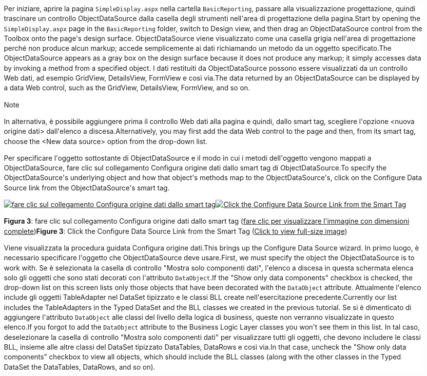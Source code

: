 <span data-ttu-id="08d37-127">Per iniziare, aprire la pagina `SimpleDisplay.aspx` nella cartella `BasicReporting`, passare alla visualizzazione progettazione, quindi trascinare un controllo ObjectDataSource dalla casella degli strumenti nell'area di progettazione della pagina.</span><span class="sxs-lookup"><span data-stu-id="08d37-127">Start by opening the `SimpleDisplay.aspx` page in the `BasicReporting` folder, switch to Design view, and then drag an ObjectDataSource control from the Toolbox onto the page's design surface.</span></span> <span data-ttu-id="08d37-128">ObjectDataSource viene visualizzato come una casella grigia nell'area di progettazione perché non produce alcun markup; accede semplicemente ai dati richiamando un metodo da un oggetto specificato.</span><span class="sxs-lookup"><span data-stu-id="08d37-128">The ObjectDataSource appears as a gray box on the design surface because it does not produce any markup; it simply accesses data by invoking a method from a specified object.</span></span> <span data-ttu-id="08d37-129">I dati restituiti da ObjectDataSource possono essere visualizzati da un controllo Web dati, ad esempio GridView, DetailsView, FormView e così via.</span><span class="sxs-lookup"><span data-stu-id="08d37-129">The data returned by an ObjectDataSource can be displayed by a data Web control, such as the GridView, DetailsView, FormView, and so on.</span></span>

> [!NOTE]
> <span data-ttu-id="08d37-130">In alternativa, è possibile aggiungere prima il controllo Web dati alla pagina e quindi, dallo smart tag, scegliere l'opzione &lt;nuova origine dati&gt; dall'elenco a discesa.</span><span class="sxs-lookup"><span data-stu-id="08d37-130">Alternatively, you may first add the data Web control to the page and then, from its smart tag, choose the &lt;New data source&gt; option from the drop-down list.</span></span>

<span data-ttu-id="08d37-131">Per specificare l'oggetto sottostante di ObjectDataSource e il modo in cui i metodi dell'oggetto vengono mappati a ObjectDataSource, fare clic sul collegamento Configura origine dati dallo smart tag di ObjectDataSource.</span><span class="sxs-lookup"><span data-stu-id="08d37-131">To specify the ObjectDataSource's underlying object and how that object's methods map to the ObjectDataSource's, click on the Configure Data Source link from the ObjectDataSource's smart tag.</span></span>

<span data-ttu-id="08d37-132">[![fare clic sul collegamento Configura origine dati dallo smart tag](displaying-data-with-the-objectdatasource-vb/_static/image6.png)](displaying-data-with-the-objectdatasource-vb/_static/image5.png)</span><span class="sxs-lookup"><span data-stu-id="08d37-132">[![Click the Configure Data Source Link from the Smart Tag](displaying-data-with-the-objectdatasource-vb/_static/image6.png)](displaying-data-with-the-objectdatasource-vb/_static/image5.png)</span></span>

<span data-ttu-id="08d37-133">**Figura 3**: fare clic sul collegamento Configura origine dati dallo smart tag ([fare clic per visualizzare l'immagine con dimensioni complete](displaying-data-with-the-objectdatasource-vb/_static/image7.png))</span><span class="sxs-lookup"><span data-stu-id="08d37-133">**Figure 3**: Click the Configure Data Source Link from the Smart Tag ([Click to view full-size image](displaying-data-with-the-objectdatasource-vb/_static/image7.png))</span></span>

<span data-ttu-id="08d37-134">Viene visualizzata la procedura guidata Configura origine dati.</span><span class="sxs-lookup"><span data-stu-id="08d37-134">This brings up the Configure Data Source wizard.</span></span> <span data-ttu-id="08d37-135">In primo luogo, è necessario specificare l'oggetto che ObjectDataSource deve usare.</span><span class="sxs-lookup"><span data-stu-id="08d37-135">First, we must specify the object the ObjectDataSource is to work with.</span></span> <span data-ttu-id="08d37-136">Se è selezionata la casella di controllo "Mostra solo componenti dati", l'elenco a discesa in questa schermata elenca solo gli oggetti che sono stati decorati con l'attributo `DataObject`.</span><span class="sxs-lookup"><span data-stu-id="08d37-136">If the "Show only data components" checkbox is checked, the drop-down list on this screen lists only those objects that have been decorated with the `DataObject` attribute.</span></span> <span data-ttu-id="08d37-137">Attualmente l'elenco include gli oggetti TableAdapter nel DataSet tipizzato e le classi BLL create nell'esercitazione precedente.</span><span class="sxs-lookup"><span data-stu-id="08d37-137">Currently our list includes the TableAdapters in the Typed DataSet and the BLL classes we created in the previous tutorial.</span></span> <span data-ttu-id="08d37-138">Se si è dimenticato di aggiungere l'attributo `DataObject` alle classi del livello della logica di business, queste non verranno visualizzate in questo elenco.</span><span class="sxs-lookup"><span data-stu-id="08d37-138">If you forgot to add the `DataObject` attribute to the Business Logic Layer classes you won't see them in this list.</span></span> <span data-ttu-id="08d37-139">In tal caso, deselezionare la casella di controllo "Mostra solo componenti dati" per visualizzare tutti gli oggetti, che devono includere le classi BLL, insieme alle altre classi del DataSet tipizzato DataTables, DataRows e così via.</span><span class="sxs-lookup"><span data-stu-id="08d37-139">In that case, uncheck the "Show only data components" checkbox to view all objects, which should include the BLL classes (along with the other classes in the Typed DataSet the DataTables, DataRows, and so on).</span></span>
